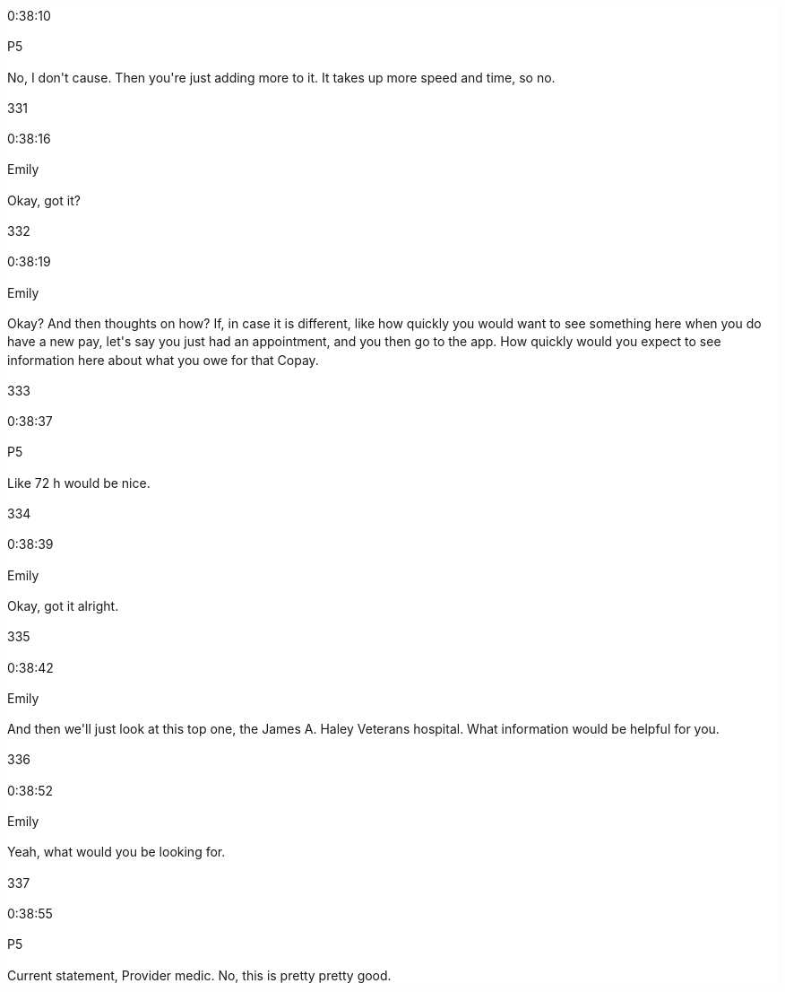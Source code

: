 0:38:10

P5

No, I don't cause. Then you're just adding more to it. It takes up more speed and time, so no.

331

0:38:16

Emily

Okay, got it?

332

0:38:19

Emily

Okay? And then thoughts on how? If, in case it is different, like how quickly you would want to see something here when you do have a new pay, let's say you just had an appointment, and you then go to the app. How quickly would you expect to see information here about what you owe for that Copay.

333

0:38:37

P5

Like 72 h would be nice.

334

0:38:39

Emily

Okay, got it alright.

335

0:38:42

Emily

And then we'll just look at this top one, the James A. Haley Veterans hospital. What information would be helpful for you.

336

0:38:52

Emily

Yeah, what would you be looking for.

337

0:38:55

P5

Current statement, Provider medic. No, this is pretty pretty good.
